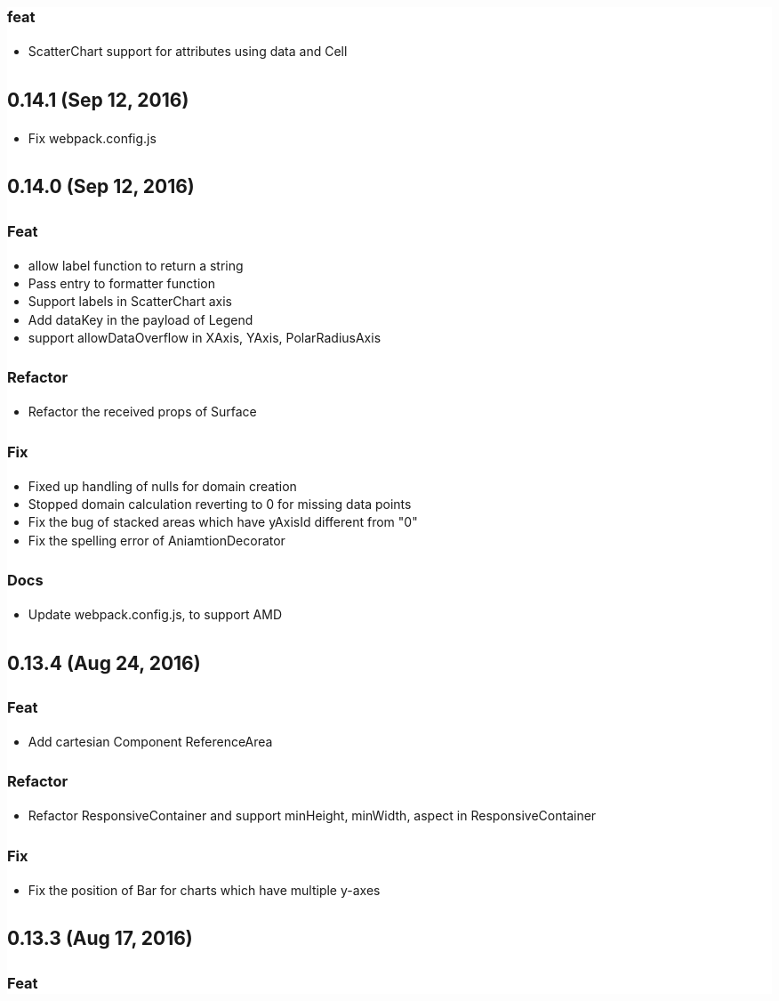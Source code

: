 ### feat

- ScatterChart support for attributes using data and Cell

## 0.14.1 (Sep 12, 2016)

- Fix webpack.config.js

## 0.14.0 (Sep 12, 2016)

### Feat

- allow label function to return a string
- Pass entry to formatter function
- Support labels in ScatterChart axis
- Add dataKey in the payload of Legend
- support allowDataOverflow in XAxis, YAxis, PolarRadiusAxis

### Refactor

- Refactor the received props of Surface

### Fix

- Fixed up handling of nulls for domain creation
- Stopped domain calculation reverting to 0 for missing data points
- Fix the bug of stacked areas which have yAxisId different from "0"
- Fix the spelling error of AniamtionDecorator

### Docs

- Update webpack.config.js, to support AMD

## 0.13.4 (Aug 24, 2016)

### Feat

- Add cartesian Component ReferenceArea

### Refactor

- Refactor ResponsiveContainer and support minHeight, minWidth, aspect in ResponsiveContainer

### Fix

- Fix the position of Bar for charts which have multiple y-axes

## 0.13.3 (Aug 17, 2016)

### Feat
